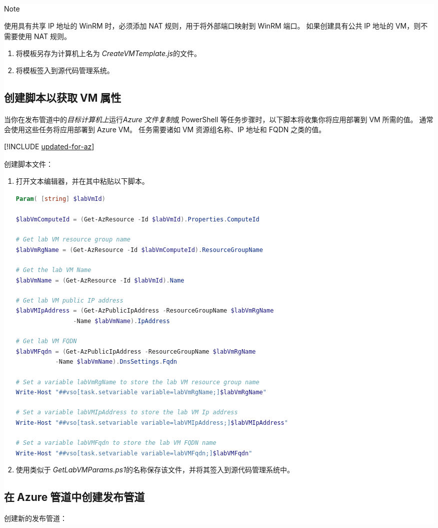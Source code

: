    > [!NOTE]
   > 使用具有共享 IP 地址的 WinRM 时，必须添加 NAT 规则，用于将外部端口映射到 WinRM 端口。 如果创建具有公共 IP 地址的 VM，则不需要使用 NAT 规则。
   
   
1. 将模板另存为计算机上名为 *CreateVMTemplate.js*的文件。
   
1. 将模板签入到源代码管理系统。

## <a name="create-a-script-to-get-vm-properties"></a>创建脚本以获取 VM 属性

当你在发布管道中的*目标计算机上*运行*Azure 文件复制*或 PowerShell 等任务步骤时，以下脚本将收集你将应用部署到 VM 所需的值。 通常会使用这些任务将应用部署到 Azure VM。 任务需要诸如 VM 资源组名称、IP 地址和 FQDN 之类的值。

[!INCLUDE [updated-for-az](../../includes/updated-for-az.md)]

创建脚本文件：

1. 打开文本编辑器，并在其中粘贴以下脚本。
   
   ```powershell
   Param( [string] $labVmId)

   $labVmComputeId = (Get-AzResource -Id $labVmId).Properties.ComputeId

   # Get lab VM resource group name
   $labVmRgName = (Get-AzResource -Id $labVmComputeId).ResourceGroupName

   # Get the lab VM Name
   $labVmName = (Get-AzResource -Id $labVmId).Name

   # Get lab VM public IP address
   $labVMIpAddress = (Get-AzPublicIpAddress -ResourceGroupName $labVmRgName
                   -Name $labVmName).IpAddress

   # Get lab VM FQDN
   $labVMFqdn = (Get-AzPublicIpAddress -ResourceGroupName $labVmRgName
              -Name $labVmName).DnsSettings.Fqdn

   # Set a variable labVmRgName to store the lab VM resource group name
   Write-Host "##vso[task.setvariable variable=labVmRgName;]$labVmRgName"

   # Set a variable labVMIpAddress to store the lab VM Ip address
   Write-Host "##vso[task.setvariable variable=labVMIpAddress;]$labVMIpAddress"

   # Set a variable labVMFqdn to store the lab VM FQDN name
   Write-Host "##vso[task.setvariable variable=labVMFqdn;]$labVMFqdn"
   ```

1. 使用类似于 *GetLabVMParams.ps1*的名称保存该文件，并将其签入到源代码管理系统中。 

## <a name="create-a-release-pipeline-in-azure-pipelines"></a>在 Azure 管道中创建发布管道

创建新的发布管道：
